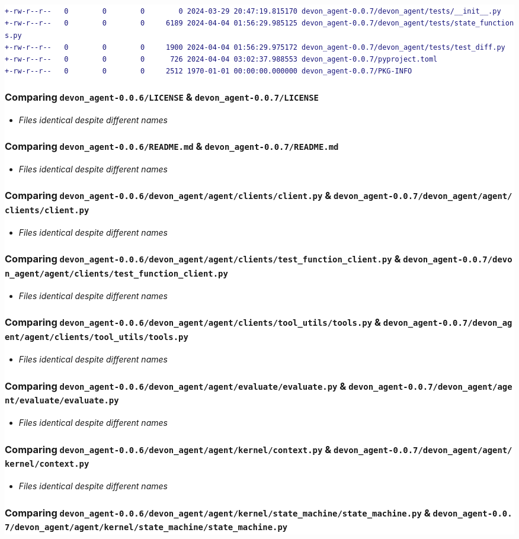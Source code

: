 ```diff
+-rw-r--r--   0        0        0        0 2024-03-29 20:47:19.815170 devon_agent-0.0.7/devon_agent/tests/__init__.py
+-rw-r--r--   0        0        0     6189 2024-04-04 01:56:29.985125 devon_agent-0.0.7/devon_agent/tests/state_functions.py
+-rw-r--r--   0        0        0     1900 2024-04-04 01:56:29.975172 devon_agent-0.0.7/devon_agent/tests/test_diff.py
+-rw-r--r--   0        0        0      726 2024-04-04 03:02:37.988553 devon_agent-0.0.7/pyproject.toml
+-rw-r--r--   0        0        0     2512 1970-01-01 00:00:00.000000 devon_agent-0.0.7/PKG-INFO
```

### Comparing `devon_agent-0.0.6/LICENSE` & `devon_agent-0.0.7/LICENSE`

 * *Files identical despite different names*

### Comparing `devon_agent-0.0.6/README.md` & `devon_agent-0.0.7/README.md`

 * *Files identical despite different names*

### Comparing `devon_agent-0.0.6/devon_agent/agent/clients/client.py` & `devon_agent-0.0.7/devon_agent/agent/clients/client.py`

 * *Files identical despite different names*

### Comparing `devon_agent-0.0.6/devon_agent/agent/clients/test_function_client.py` & `devon_agent-0.0.7/devon_agent/agent/clients/test_function_client.py`

 * *Files identical despite different names*

### Comparing `devon_agent-0.0.6/devon_agent/agent/clients/tool_utils/tools.py` & `devon_agent-0.0.7/devon_agent/agent/clients/tool_utils/tools.py`

 * *Files identical despite different names*

### Comparing `devon_agent-0.0.6/devon_agent/agent/evaluate/evaluate.py` & `devon_agent-0.0.7/devon_agent/agent/evaluate/evaluate.py`

 * *Files identical despite different names*

### Comparing `devon_agent-0.0.6/devon_agent/agent/kernel/context.py` & `devon_agent-0.0.7/devon_agent/agent/kernel/context.py`

 * *Files identical despite different names*

### Comparing `devon_agent-0.0.6/devon_agent/agent/kernel/state_machine/state_machine.py` & `devon_agent-0.0.7/devon_agent/agent/kernel/state_machine/state_machine.py`
